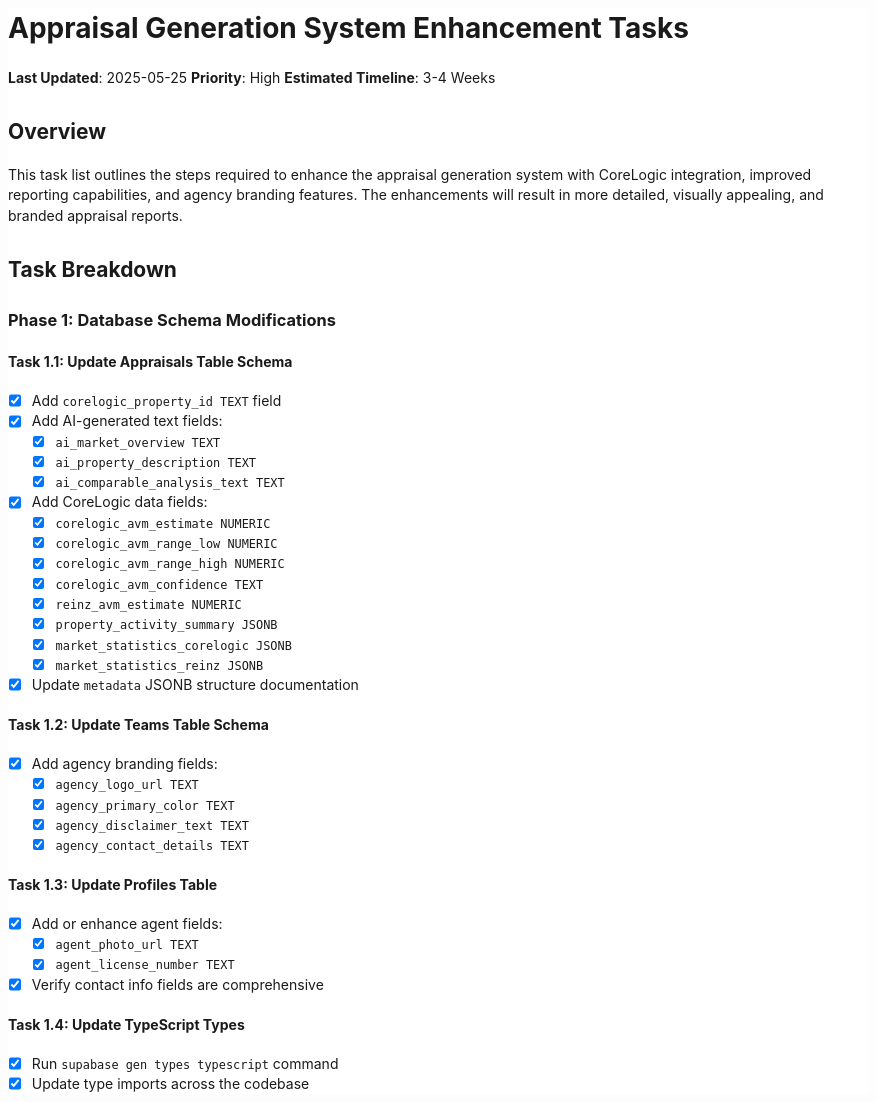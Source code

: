 # Appraisal Generation System Enhancement Tasks

**Last Updated**: 2025-05-25
**Priority**: High
**Estimated Timeline**: 3-4 Weeks

## Overview
This task list outlines the steps required to enhance the appraisal generation system with CoreLogic integration, improved reporting capabilities, and agency branding features. The enhancements will result in more detailed, visually appealing, and branded appraisal reports.

## Task Breakdown

### Phase 1: Database Schema Modifications

#### Task 1.1: Update Appraisals Table Schema
- [x] Add `corelogic_property_id TEXT` field
- [x] Add AI-generated text fields:
  - [x] `ai_market_overview TEXT`
  - [x] `ai_property_description TEXT`
  - [x] `ai_comparable_analysis_text TEXT`
- [x] Add CoreLogic data fields:
  - [x] `corelogic_avm_estimate NUMERIC`
  - [x] `corelogic_avm_range_low NUMERIC`
  - [x] `corelogic_avm_range_high NUMERIC`
  - [x] `corelogic_avm_confidence TEXT`
  - [x] `reinz_avm_estimate NUMERIC`
  - [x] `property_activity_summary JSONB`
  - [x] `market_statistics_corelogic JSONB`
  - [x] `market_statistics_reinz JSONB`
- [x] Update `metadata` JSONB structure documentation

#### Task 1.2: Update Teams Table Schema
- [x] Add agency branding fields:
  - [x] `agency_logo_url TEXT`
  - [x] `agency_primary_color TEXT`
  - [x] `agency_disclaimer_text TEXT`
  - [x] `agency_contact_details TEXT`

#### Task 1.3: Update Profiles Table
- [x] Add or enhance agent fields:
  - [x] `agent_photo_url TEXT`
  - [x] `agent_license_number TEXT`
- [x] Verify contact info fields are comprehensive

#### Task 1.4: Update TypeScript Types
- [x] Run `supabase gen types typescript` command
- [x] Update type imports across the codebase

